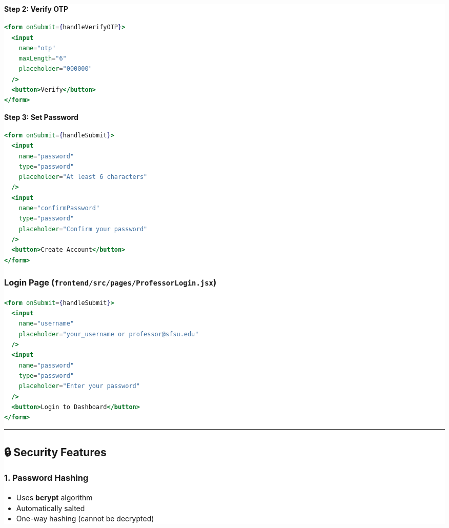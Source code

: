 **Step 2: Verify OTP**
```jsx
<form onSubmit={handleVerifyOTP}>
  <input
    name="otp"
    maxLength="6"
    placeholder="000000"
  />
  <button>Verify</button>
</form>
```

**Step 3: Set Password**
```jsx
<form onSubmit={handleSubmit}>
  <input
    name="password"
    type="password"
    placeholder="At least 6 characters"
  />
  <input
    name="confirmPassword"
    type="password"
    placeholder="Confirm your password"
  />
  <button>Create Account</button>
</form>
```

### Login Page (`frontend/src/pages/ProfessorLogin.jsx`)

```jsx
<form onSubmit={handleSubmit}>
  <input
    name="username"
    placeholder="your_username or professor@sfsu.edu"
  />
  <input
    name="password"
    type="password"
    placeholder="Enter your password"
  />
  <button>Login to Dashboard</button>
</form>
```

---

## 🔒 Security Features

### 1. **Password Hashing**
- Uses **bcrypt** algorithm
- Automatically salted
- One-way hashing (cannot be decrypted)
